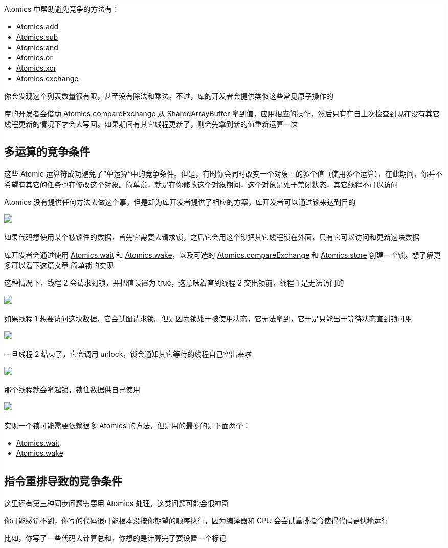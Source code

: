 Atomics 中帮助避免竞争的方法有：

 - [Atomics.add][18]
 - [Atomics.sub][19]
 - [Atomics.and][20]
 - [Atomics.or][21]
 - [Atomics.xor][22]
 - [Atomics.exchange][23]

你会发现这个列表数量很有限，甚至没有除法和乘法。不过，库的开发者会提供类似这些常见原子操作的

库的开发者会借助 [Atomics.compareExchange][24] 从 SharedArrayBuffer 拿到值，应用相应的操作，然后只有在自上次检查到现在没有其它线程更新的情况下才会去写回。如果期间有其它线程更新了，则会先拿到新的值重新运算一次

## 多运算的竞争条件

这些 Atomic 运算符成功避免了“单运算”中的竞争条件。但是，有时你会同时改变一个对象上的多个值（使用多个运算），在此期间，你并不希望有其它的任务也在修改这个对象。简单说，就是在你修改这个对象期间，这个对象是处于禁闭状态，其它线程不可以访问

Atomics 没有提供任何方法去做这个事，但是却为库开发者提供了相应的方案，库开发者可以通过锁来达到目的

![][25]

如果代码想使用某个被锁住的数据，首先它需要去请求锁，之后它会用这个锁把其它线程锁在外面，只有它可以访问和更新这块数据

库开发者会通过使用 [Atomics.wait][26] 和 [Atomics.wake][27]，以及可选的 [Atomics.compareExchange][28] 和 [Atomics.store][29] 创建一个锁。想了解更多可以看下这篇文章 [简单锁的实现][30]

这种情况下，线程 2 会请求到锁，并把值设置为 true，这意味着直到线程 2 交出锁前，线程 1 是无法访问的

![][31]

如果线程 1 想要访问这块数据，它会试图请求锁。但是因为锁处于被使用状态，它无法拿到，它于是只能出于等待状态直到锁可用

![][32]

一旦线程 2 结束了，它会调用 unlock，锁会通知其它等待的线程自己空出来啦

![][33]

那个线程就会拿起锁，锁住数据供自己使用

![][34]

实现一个锁可能需要依赖很多 Atomics 的方法，但是用的最多的是下面两个：

 - [Atomics.wait][35]
 - [Atomics.wake][36]

## 指令重排导致的竞争条件

这里还有第三种同步问题需要用 Atomics 处理，这类问题可能会很神奇

你可能感觉不到，你写的代码很可能根本没按你期望的顺序执行，因为编译器和 CPU 会尝试重排指令使得代码更快地运行

比如，你写了一些代码去计算总和，你想的是计算完了要设置一个标记


  [1]: https://int64ago.org/2017/06/21/内存管理碰撞课程/
  [2]: https://int64ago.org/2017/06/21/图解-ArrayBuffers-和-SharedArrayBuffers/
  [3]: https://int64ago.org/2017/06/21/图解-ArrayBuffers-和-SharedArrayBuffers/
  [4]: https://cdn.int64ago.org/1wv03eqe.png
  [5]: https://cdn.int64ago.org/d6jew52f.png
  [6]: https://cdn.int64ago.org/vpxkwldp.png
  [7]: https://cdn.int64ago.org/6a6p3wh.png
  [8]: https://cdn.int64ago.org/xfs6t7vm.png
  [9]: https://cdn.int64ago.org/1f9e9i2a.png
  [10]: https://cdn.int64ago.org/l7cfs46e.png
  [11]: https://cdn.int64ago.org/xcawm0s.png
  [12]: https://cdn.int64ago.org/bz6bbjju2.png
  [13]: https://cdn.int64ago.org/38lgf34p.png
  [14]: https://cdn.int64ago.org/r578i5n4.png
  [15]: https://cdn.int64ago.org/0zyrbyww.png
  [16]: https://cdn.int64ago.org/9p697sac.png
  [17]: https://cdn.int64ago.org/5e3o7ki9.png
  [18]: https://developer.mozilla.org/en-US/docs/Web/JavaScript/Reference/Global_Objects/Atomics/add
  [19]: https://developer.mozilla.org/en-US/docs/Web/JavaScript/Reference/Global_Objects/Atomics/sub
  [20]: https://developer.mozilla.org/en-US/docs/Web/JavaScript/Reference/Global_Objects/Atomics/and
  [21]: https://developer.mozilla.org/en-US/docs/Web/JavaScript/Reference/Global_Objects/Atomics/or
  [22]: https://developer.mozilla.org/en-US/docs/Web/JavaScript/Reference/Global_Objects/Atomics/xor
  [23]: https://developer.mozilla.org/en-US/docs/Web/JavaScript/Reference/Global_Objects/Atomics/exchange
  [24]: https://developer.mozilla.org/en-US/docs/Web/JavaScript/Reference/Global_Objects/Atomics/compareExchange
  [25]: https://cdn.int64ago.org/jwatjmek.png
  [26]: https://developer.mozilla.org/en-US/docs/Web/JavaScript/Reference/Global_Objects/Atomics/wait
  [27]: https://developer.mozilla.org/en-US/docs/Web/JavaScript/Reference/Global_Objects/Atomics/wake
  [28]: https://developer.mozilla.org/en-US/docs/Web/JavaScript/Reference/Global_Objects/Atomics/compareExchange
  [29]: https://developer.mozilla.org/en-US/docs/Web/JavaScript/Reference/Global_Objects/Atomics/store
  [30]: https://github.com/lars-t-hansen/js-lock-and-condition
  [31]: https://cdn.int64ago.org/kw8xhrw.png
  [32]: https://cdn.int64ago.org/ats5rtul.png
  [33]: https://cdn.int64ago.org/7r17txa.png
  [34]: https://cdn.int64ago.org/8cxk52wm.png
  [35]: https://developer.mozilla.org/en-US/docs/Web/JavaScript/Reference/Global_Objects/Atomics/wait
  [36]: https://developer.mozilla.org/en-US/docs/Web/JavaScript/Reference/Global_Objects/Atomics/wake
  [37]: https://cdn.int64ago.org/hyaeeyq7.png
  [38]: https://cdn.int64ago.org/wc8dgia1.png
  [39]: https://cdn.int64ago.org/wem2vu9c.png
  [40]: https://cdn.int64ago.org/0ga09ftf.png
  [41]: https://cdn.int64ago.org/9ghuenzb.png
  [42]: https://cdn.int64ago.org/igxc4v0l.png
  [43]: https://cdn.int64ago.org/3ooo5g4a.png
  [44]: https://cdn.int64ago.org/g0b68hbr.png
  [45]: https://developer.mozilla.org/en-US/docs/Web/JavaScript/Reference/Global_Objects/Atomics/load
  [46]: https://developer.mozilla.org/en-US/docs/Web/JavaScript/Reference/Global_Objects/Atomics/store
  [47]: https://cdn.int64ago.org/1krxycg.png
  [48]: https://cdn.int64ago.org/at3pxv4c.png